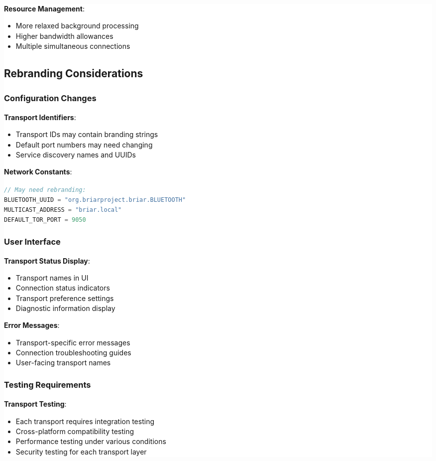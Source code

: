 **Resource Management**:
- More relaxed background processing
- Higher bandwidth allowances
- Multiple simultaneous connections

## Rebranding Considerations

### Configuration Changes

**Transport Identifiers**:
- Transport IDs may contain branding strings
- Default port numbers may need changing
- Service discovery names and UUIDs

**Network Constants**:
```java
// May need rebranding:
BLUETOOTH_UUID = "org.briarproject.briar.BLUETOOTH"
MULTICAST_ADDRESS = "briar.local"  
DEFAULT_TOR_PORT = 9050
```

### User Interface

**Transport Status Display**:
- Transport names in UI
- Connection status indicators  
- Transport preference settings
- Diagnostic information display

**Error Messages**:
- Transport-specific error messages
- Connection troubleshooting guides
- User-facing transport names

### Testing Requirements

**Transport Testing**:
- Each transport requires integration testing
- Cross-platform compatibility testing
- Performance testing under various conditions
- Security testing for each transport layer